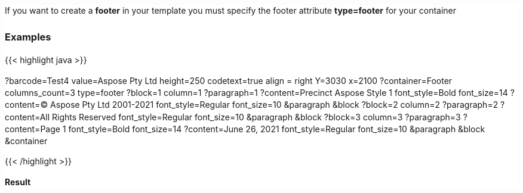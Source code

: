 If you want to create a **footer** in your template you must specify the footer attribute **type=footer** for your container

### **Examples**
{{< highlight java >}}

?barcode=Test4
	value=Aspose Pty Ltd
	height=250
	codetext=true
	align = right
	Y=3030
	x=2100
?container=Footer
	columns_count=3
	type=footer
?block=1
	column=1
?paragraph=1
?content=Precinct Aspose Style 1
	font_style=Bold
	font_size=14
?content=© Aspose Pty Ltd 2001-2021
	font_style=Regular
	font_size=10
&paragraph
&block
?block=2
	column=2
?paragraph=2
?content=All Rights Reserved
	font_style=Regular
	font_size=10
&paragraph
&block
?block=3
	column=3
?paragraph=3
?content=Page 1
	font_style=Bold
	font_size=14
?content=June 26, 2021
	font_style=Regular
	font_size=10
&paragraph
&block
&container

{{< /highlight >}}

**Result**
